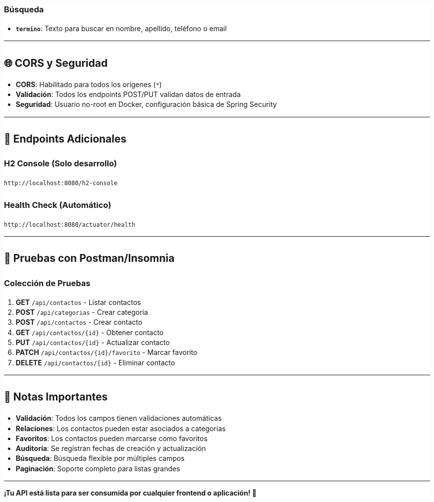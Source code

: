 ### **Búsqueda**
- **`termino`**: Texto para buscar en nombre, apellido, teléfono o email

---

## 🌐 **CORS y Seguridad**

- **CORS**: Habilitado para todos los orígenes (`*`)
- **Validación**: Todos los endpoints POST/PUT validan datos de entrada
- **Seguridad**: Usuario no-root en Docker, configuración básica de Spring Security

---

## 📱 **Endpoints Adicionales**

### **H2 Console** (Solo desarrollo)
```
http://localhost:8080/h2-console
```

### **Health Check** (Automático)
```
http://localhost:8080/actuator/health
```

---

## 🚀 **Pruebas con Postman/Insomnia**

### **Colección de Pruebas**
1. **GET** `/api/contactos` - Listar contactos
2. **POST** `/api/categorias` - Crear categoría
3. **POST** `/api/contactos` - Crear contacto
4. **GET** `/api/contactos/{id}` - Obtener contacto
5. **PUT** `/api/contactos/{id}` - Actualizar contacto
6. **PATCH** `/api/contactos/{id}/favorito` - Marcar favorito
7. **DELETE** `/api/contactos/{id}` - Eliminar contacto

---

## 📝 **Notas Importantes**

- **Validación**: Todos los campos tienen validaciones automáticas
- **Relaciones**: Los contactos pueden estar asociados a categorías
- **Favoritos**: Los contactos pueden marcarse como favoritos
- **Auditoría**: Se registran fechas de creación y actualización
- **Búsqueda**: Búsqueda flexible por múltiples campos
- **Paginación**: Soporte completo para listas grandes

---

**¡Tu API está lista para ser consumida por cualquier frontend o aplicación! 🎉**
